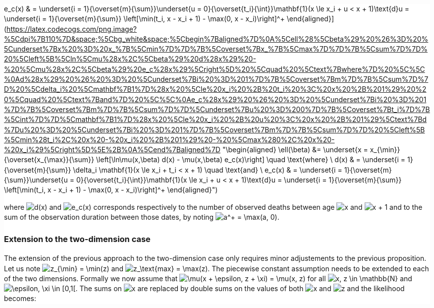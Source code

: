 e_c(x) & = \underset{i = 1}{\overset{m}{\sum}}\underset{u = 0}{\overset{t_i}{\int}}\mathbf{1}(x \le x_i + u \< x + 1)\text{d}u = \underset{i = 1}{\overset{m}{\sum}} \left\[\min(t_i, x - x_i + 1) - \max(0, x - x_i)\right\]^+
\end{aligned}](https://latex.codecogs.com/png.image?%5Cdpi%7B110%7D&space;%5Cbg_white&space;%5Cbegin%7Baligned%7D%0A%5Cell%28%5Cbeta%29%20%26%3D%20%5Cunderset%7Bx%20%3D%20x_%7B%5Cmin%7D%7D%7B%5Coverset%7Bx_%7B%5Cmax%7D%7D%7B%5Csum%7D%7D%20%5Cleft%5B%5Cln%5Cmu%28x%2C%5Cbeta%29%20d%28x%29%20-%20%5Cmu%28x%2C%5Cbeta%29%20e_c%28x%29%5Cright%5D%20%5Cquad%20%5Ctext%7Bwhere%7D%20%5C%5C%0Ad%28x%29%20%26%20%3D%20%5Cunderset%7Bi%20%3D%201%7D%7B%5Coverset%7Bm%7D%7B%5Csum%7D%7D%20%5Cdelta_i%20%5Cmathbf%7B1%7D%28x%20%5Cle%20x_i%20%2B%20t_i%20%3C%20x%20%2B%201%29%20%20%5Cquad%20%5Ctext%7Band%7D%20%5C%5C%0Ae_c%28x%29%20%26%20%3D%20%5Cunderset%7Bi%20%3D%201%7D%7B%5Coverset%7Bm%7D%7B%5Csum%7D%7D%5Cunderset%7Bu%20%3D%200%7D%7B%5Coverset%7Bt_i%7D%7B%5Cint%7D%7D%5Cmathbf%7B1%7D%28x%20%5Cle%20x_i%20%2B%20u%20%3C%20x%20%2B%201%29%5Ctext%7Bd%7Du%20%3D%20%5Cunderset%7Bi%20%3D%201%7D%7B%5Coverset%7Bm%7D%7B%5Csum%7D%7D%20%5Cleft%5B%5Cmin%28t_i%2C%20x%20-%20x_i%20%2B%201%29%20-%20%5Cmax%280%2C%20x%20-%20x_i%29%5Cright%5D%5E%2B%0A%5Cend%7Baligned%7D "\begin{aligned}
\ell(\beta) &= \underset{x = x_{\min}}{\overset{x_{\max}}{\sum}} \left[\ln\mu(x,\beta) d(x) - \mu(x,\beta) e_c(x)\right] \quad \text{where} \\
d(x) & = \underset{i = 1}{\overset{m}{\sum}} \delta_i \mathbf{1}(x \le x_i + t_i < x + 1)  \quad \text{and} \\
e_c(x) & = \underset{i = 1}{\overset{m}{\sum}}\underset{u = 0}{\overset{t_i}{\int}}\mathbf{1}(x \le x_i + u < x + 1)\text{d}u = \underset{i = 1}{\overset{m}{\sum}} \left[\min(t_i, x - x_i + 1) - \max(0, x - x_i)\right]^+
\end{aligned}")

where
![d(x)](https://latex.codecogs.com/png.image?%5Cdpi%7B110%7D&space;%5Cbg_white&space;d%28x%29 "d(x)")
and
![e_c(x)](https://latex.codecogs.com/png.image?%5Cdpi%7B110%7D&space;%5Cbg_white&space;e_c%28x%29 "e_c(x)")
corresponds respectively to the number of observed deaths between age
![x](https://latex.codecogs.com/png.image?%5Cdpi%7B110%7D&space;%5Cbg_white&space;x "x")
and
![x + 1](https://latex.codecogs.com/png.image?%5Cdpi%7B110%7D&space;%5Cbg_white&space;x%20%2B%201 "x + 1")
and to the sum of the observation duration between those dates, by
noting
![a^+ = \max(a, 0)](https://latex.codecogs.com/png.image?%5Cdpi%7B110%7D&space;%5Cbg_white&space;a%5E%2B%20%3D%20%5Cmax%28a%2C%200%29 "a^+ = \max(a, 0)").

### Extension to the two-dimension case

The extension of the previous approach to the two-dimension case only
requires minor adjustements to the previous proposition. Let us note
![z\_{\min} = \min(z)](https://latex.codecogs.com/png.image?%5Cdpi%7B110%7D&space;%5Cbg_white&space;z_%7B%5Cmin%7D%20%3D%20%5Cmin%28z%29 "z_{\min} = \min(z)")
and
![z\_\text{max} = \max(z)](https://latex.codecogs.com/png.image?%5Cdpi%7B110%7D&space;%5Cbg_white&space;z_%5Ctext%7Bmax%7D%20%3D%20%5Cmax%28z%29 "z_\text{max} = \max(z)").
The piecewise constant assumption needs to be extended to each of the
two dimensions. Formally we now assume that
![\mu(x + \epsilon, z + \xi) = \mu(x, z)](https://latex.codecogs.com/png.image?%5Cdpi%7B110%7D&space;%5Cbg_white&space;%5Cmu%28x%20%2B%20%5Cepsilon%2C%20z%20%2B%20%5Cxi%29%20%3D%20%5Cmu%28x%2C%20z%29 "\mu(x + \epsilon, z + \xi) = \mu(x, z)")
for all
![x, z \in \mathbb{N}](https://latex.codecogs.com/png.image?%5Cdpi%7B110%7D&space;%5Cbg_white&space;x%2C%20z%20%5Cin%20%5Cmathbb%7BN%7D "x, z \in \mathbb{N}")
and
![\epsilon, \xi \in \[0,1\[](https://latex.codecogs.com/png.image?%5Cdpi%7B110%7D&space;%5Cbg_white&space;%5Cepsilon%2C%20%5Cxi%20%5Cin%20%5B0%2C1%5B "\epsilon, \xi \in [0,1[").
The sums on
![x](https://latex.codecogs.com/png.image?%5Cdpi%7B110%7D&space;%5Cbg_white&space;x "x")
are replaced by double sums on the values of both
![x](https://latex.codecogs.com/png.image?%5Cdpi%7B110%7D&space;%5Cbg_white&space;x "x")
and
![z](https://latex.codecogs.com/png.image?%5Cdpi%7B110%7D&space;%5Cbg_white&space;z "z")
and the likelihood becomes:
